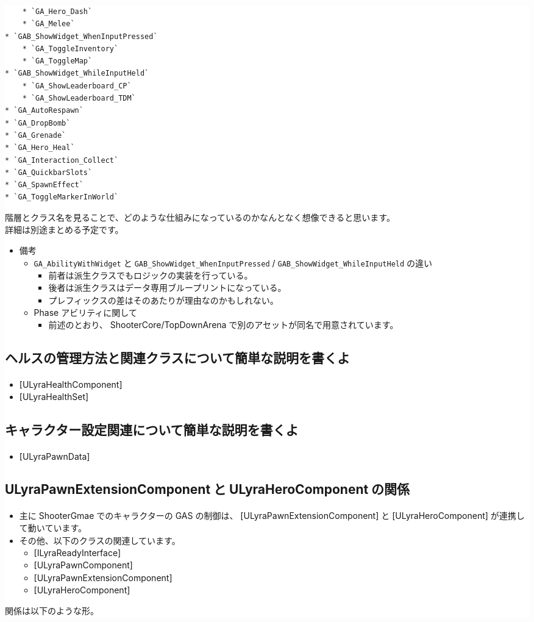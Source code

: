 		* `GA_Hero_Dash`
		* `GA_Melee`
	* `GAB_ShowWidget_WhenInputPressed`
		* `GA_ToggleInventory`
		* `GA_ToggleMap`
	* `GAB_ShowWidget_WhileInputHeld`
		* `GA_ShowLeaderboard_CP`
		* `GA_ShowLeaderboard_TDM`
	* `GA_AutoRespawn`
	* `GA_DropBomb`
	* `GA_Grenade`
	* `GA_Hero_Heal`
	* `GA_Interaction_Collect`
	* `GA_QuickbarSlots`
	* `GA_SpawnEffect`
	* `GA_ToggleMarkerInWorld`

階層とクラス名を見ることで、どのような仕組みになっているのかなんとなく想像できると思います。  
詳細は別途まとめる予定です。

* 備考
	* `GA_AbilityWithWidget` と `GAB_ShowWidget_WhenInputPressed` / `GAB_ShowWidget_WhileInputHeld` の違い
		* 前者は派生クラスでもロジックの実装を行っている。
		* 後者は派生クラスはデータ専用ブループリントになっている。
		* プレフィックスの差はそのあたりが理由なのかもしれない。
	* Phase アビリティに関して
		* 前述のとおり、 ShooterCore/TopDownArena で別のアセットが同名で用意されています。


## ヘルスの管理方法と関連クラスについて簡単な説明を書くよ

* [ULyraHealthComponent]
* [ULyraHealthSet]


## キャラクター設定関連について簡単な説明を書くよ

* [ULyraPawnData]

## ULyraPawnExtensionComponent と ULyraHeroComponent の関係

* 主に ShooterGmae でのキャラクターの GAS の制御は、 [ULyraPawnExtensionComponent] と [ULyraHeroComponent] が連携して動いています。
* その他、以下のクラスの関連しています。
	* [ILyraReadyInterface]
	* [ULyraPawnComponent]
	* [ULyraPawnExtensionComponent]
	* [ULyraHeroComponent]

関係は以下のような形。
